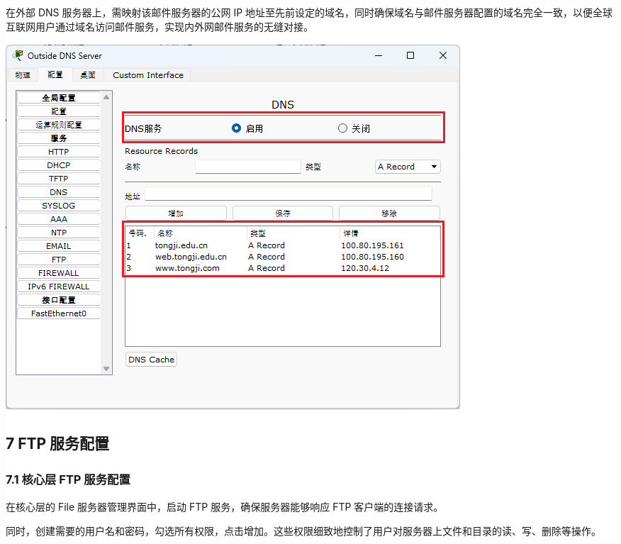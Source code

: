 在外部 DNS 服务器上，需映射该邮件服务器的公网 IP 地址至先前设定的域名，同时确保域名与邮件服务器配置的域名完全一致，以便全球互联网用户通过域名访问邮件服务，实现内外网邮件服务的无缝对接。

![](assets/2024-06-05_10-31-13.png)

## 7 FTP 服务配置

### 7.1 核心层 FTP 服务配置

在核心层的 File 服务器管理界面中，启动 FTP 服务，确保服务器能够响应 FTP 客户端的连接请求。

同时，创建需要的用户名和密码，勾选所有权限，点击增加。这些权限细致地控制了用户对服务器上文件和目录的读、写、删除等操作。
